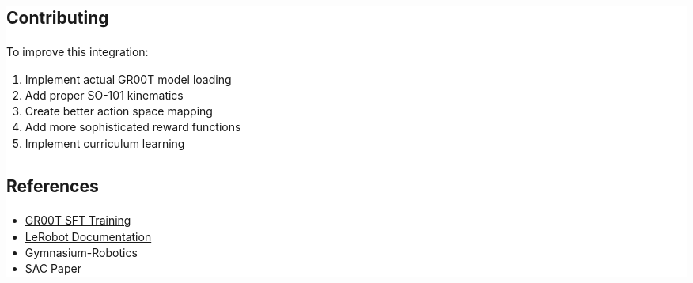 ## Contributing

To improve this integration:

1. Implement actual GR00T model loading
2. Add proper SO-101 kinematics
3. Create better action space mapping
4. Add more sophisticated reward functions
5. Implement curriculum learning

## References

- [GR00T SFT Training](../research_journal/gr00t_sft.md)
- [LeRobot Documentation](https://huggingface.co/docs/lerobot)
- [Gymnasium-Robotics](https://robotics.farama.org/)
- [SAC Paper](https://arxiv.org/abs/1801.01290)